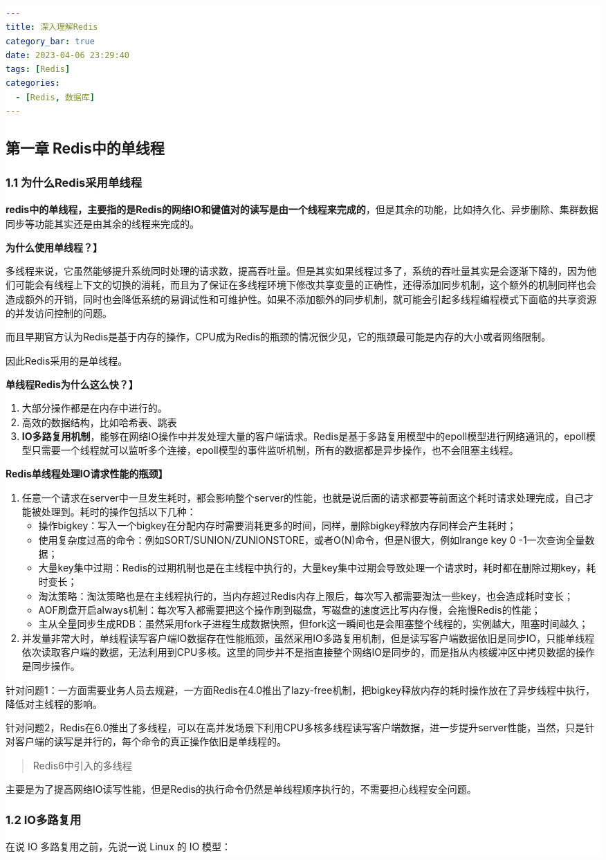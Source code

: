 ```yaml
---
title: 深入理解Redis
category_bar: true
date: 2023-04-06 23:29:40
tags: [Redis]
categories:
  - [Redis, 数据库]
---
```


## 第一章 Redis中的单线程

### 1.1 为什么Redis采用单线程

**redis中的单线程，主要指的是Redis的网络IO和键值对的读写是由一个线程来完成的**，但是其余的功能，比如持久化、异步删除、集群数据同步等功能其实还是由其余的线程来完成的。

**为什么使用单线程？】**

多线程来说，它虽然能够提升系统同时处理的请求数，提高吞吐量。但是其实如果线程过多了，系统的吞吐量其实是会逐渐下降的，因为他们可能会有线程上下文的切换的消耗，而且为了保证在多线程环境下修改共享变量的正确性，还得添加同步机制，这个额外的机制同样也会造成额外的开销，同时也会降低系统的易调试性和可维护性。如果不添加额外的同步机制，就可能会引起多线程编程模式下面临的共享资源的并发访问控制的问题。

而且早期官方认为Redis是基于内存的操作，CPU成为Redis的瓶颈的情况很少见，它的瓶颈最可能是内存的大小或者网络限制。

因此Redis采用的是单线程。

**单线程Redis为什么这么快？】**

1. 大部分操作都是在内存中进行的。
2. 高效的数据结构，比如哈希表、跳表
3. **IO多路复用机制**，能够在网络IO操作中并发处理大量的客户端请求。Redis是基于多路复用模型中的epoll模型进行网络通讯的，epoll模型只需要一个线程就可以监听多个连接，epoll模型的事件监听机制，所有的数据都是异步操作，也不会阻塞主线程。

**Redis单线程处理IO请求性能的瓶颈】**

1. 任意一个请求在server中一旦发生耗时，都会影响整个server的性能，也就是说后面的请求都要等前面这个耗时请求处理完成，自己才能被处理到。耗时的操作包括以下几种： 
   - 操作bigkey：写入一个bigkey在分配内存时需要消耗更多的时间，同样，删除bigkey释放内存同样会产生耗时；
   - 使用复杂度过高的命令：例如SORT/SUNION/ZUNIONSTORE，或者O(N)命令，但是N很大，例如lrange key 0 -1一次查询全量数据；
   - 大量key集中过期：Redis的过期机制也是在主线程中执行的，大量key集中过期会导致处理一个请求时，耗时都在删除过期key，耗时变长；
   - 淘汰策略：淘汰策略也是在主线程执行的，当内存超过Redis内存上限后，每次写入都需要淘汰一些key，也会造成耗时变长；
   - AOF刷盘开启always机制：每次写入都需要把这个操作刷到磁盘，写磁盘的速度远比写内存慢，会拖慢Redis的性能；
   - 主从全量同步生成RDB：虽然采用fork子进程生成数据快照，但fork这一瞬间也是会阻塞整个线程的，实例越大，阻塞时间越久；
2. 并发量非常大时，单线程读写客户端IO数据存在性能瓶颈，虽然采用IO多路复用机制，但是读写客户端数据依旧是同步IO，只能单线程依次读取客户端的数据，无法利用到CPU多核。这里的同步并不是指直接整个网络IO是同步的，而是指从内核缓冲区中拷贝数据的操作是同步操作。

针对问题1：一方面需要业务人员去规避，一方面Redis在4.0推出了lazy-free机制，把bigkey释放内存的耗时操作放在了异步线程中执行，降低对主线程的影响。 

针对问题2，Redis在6.0推出了多线程，可以在高并发场景下利用CPU多核多线程读写客户端数据，进一步提升server性能，当然，只是针对客户端的读写是并行的，每个命令的真正操作依旧是单线程的。

> Redis6中引入的多线程

主要是为了提高网络IO读写性能，但是Redis的执行命令仍然是单线程顺序执行的，不需要担心线程安全问题。

### 1.2 IO多路复用

在说 IO 多路复用之前，先说一说 Linux 的 IO 模型：
